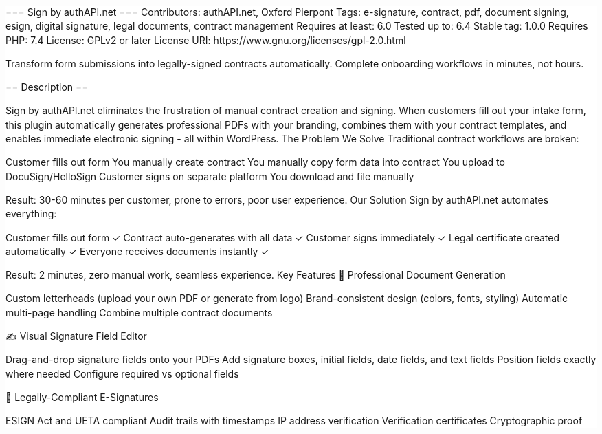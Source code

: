 === Sign by authAPI.net === 
Contributors: authAPI.net, Oxford Pierpont
Tags: e-signature, contract, pdf, document signing, esign, digital signature, legal documents, contract management Requires at least: 6.0 Tested up to: 6.4 Stable tag: 1.0.0
Requires PHP: 7.4 License: GPLv2 or later 
License URI: https://www.gnu.org/licenses/gpl-2.0.html

Transform form submissions into legally-signed contracts automatically. Complete onboarding workflows in minutes, not hours.

== Description ==

Sign by authAPI.net eliminates the frustration of manual contract creation and signing. When customers fill out your intake form, this plugin automatically generates professional PDFs with your branding, combines them with your contract templates, and enables immediate electronic signing - all within WordPress.
The Problem We Solve
Traditional contract workflows are broken:

Customer fills out form
You manually create contract
You manually copy form data into contract
You upload to DocuSign/HelloSign
Customer signs on separate platform
You download and file manually

Result: 30-60 minutes per customer, prone to errors, poor user experience.
Our Solution
Sign by authAPI.net automates everything:

Customer fills out form ✓
Contract auto-generates with all data ✓
Customer signs immediately ✓
Legal certificate created automatically ✓
Everyone receives documents instantly ✓

Result: 2 minutes, zero manual work, seamless experience.
Key Features
🎨 Professional Document Generation

Custom letterheads (upload your own PDF or generate from logo)
Brand-consistent design (colors, fonts, styling)
Automatic multi-page handling
Combine multiple contract documents

✍️ Visual Signature Field Editor

Drag-and-drop signature fields onto your PDFs
Add signature boxes, initial fields, date fields, and text fields
Position fields exactly where needed
Configure required vs optional fields

🔐 Legally-Compliant E-Signatures

ESIGN Act and UETA compliant
Audit trails with timestamps
IP address verification
Verification certificates
Cryptographic proof
